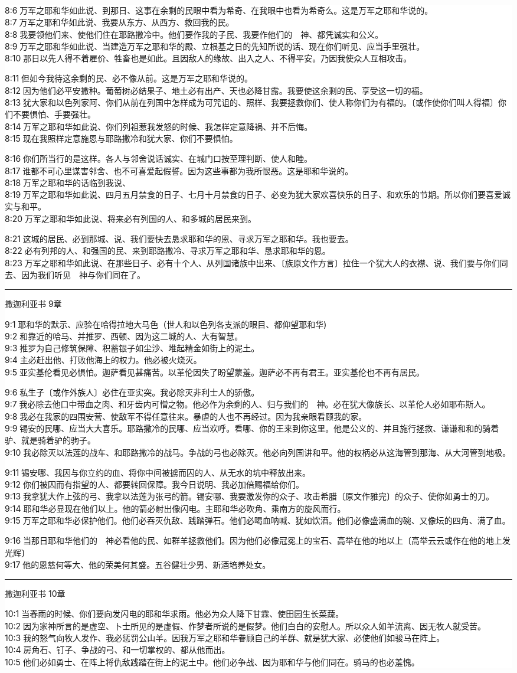 8:6 万军之耶和华如此说、到那日、这事在余剩的民眼中看为希奇、在我眼中也看为希奇么。这是万军之耶和华说的。    
8:7 万军之耶和华如此说、我要从东方、从西方、救回我的民。    
8:8 我要领他们来、使他们住在耶路撒冷中。他们要作我的子民、我要作他们的　神、都凭诚实和公义。    
8:9 万军之耶和华如此说、当建造万军之耶和华的殿、立根基之日的先知所说的话、现在你们听见、应当手里强壮。    
8:10 那日以先人得不着雇价、牲畜也是如此。且因敌人的缘故、出入之人、不得平安。乃因我使众人互相攻击。    

8:11 但如今我待这余剩的民、必不像从前。这是万军之耶和华说的。    
8:12 因为他们必平安撒种。葡萄树必结果子、地土必有出产、天也必降甘露。我要使这余剩的民、享受这一切的福。    
8:13 犹大家和以色列家阿、你们从前在列国中怎样成为可咒诅的、照样、我要拯救你们、使人称你们为有福的。〔或作使你们叫人得福〕你们不要惧怕、手要强壮。    
8:14 万军之耶和华如此说、你们列祖惹我发怒的时候、我怎样定意降祸、并不后悔。    
8:15 现在我照样定意施恩与耶路撒冷和犹大家、你们不要惧怕。    

8:16 你们所当行的是这样。各人与邻舍说话诚实、在城门口按至理判断、使人和睦。    
8:17 谁都不可心里谋害邻舍、也不可喜爱起假誓。因为这些事都为我所恨恶。这是耶和华说的。    
8:18 万军之耶和华的话临到我说、  
8:19 万军之耶和华如此说、四月五月禁食的日子、七月十月禁食的日子、必变为犹大家欢喜快乐的日子、和欢乐的节期。所以你们要喜爱诚实与和平。    
8:20 万军之耶和华如此说、将来必有列国的人、和多城的居民来到。    

8:21 这城的居民、必到那城、说、我们要快去恳求耶和华的恩、寻求万军之耶和华。我也要去。    
8:22 必有列邦的人、和强国的民、来到耶路撒冷、寻求万军之耶和华、恳求耶和华的恩。    
8:23 万军之耶和华如此说、在那些日子、必有十个人、从列国诸族中出来、〔族原文作方言〕拉住一个犹大人的衣襟、说、我们要与你们同去、因为我们听见　神与你们同在了。    

------------------------------------------

撒迦利亚书 9章  

9:1 耶和华的默示、应验在哈得拉地大马色（世人和以色列各支派的眼目、都仰望耶和华)  
9:2 和靠近的哈马、并推罗、西顿、因为这二城的人、大有智慧。    
9:3 推罗为自己修筑保障、积蓄银子如尘沙、堆起精金如街上的泥土。    
9:4 主必赶出他、打败他海上的权力。他必被火烧灭。    
9:5 亚实基伦看见必惧怕。迦萨看见甚痛苦。以革伦因失了盼望蒙羞。迦萨必不再有君王。亚实基伦也不再有居民。    

9:6 私生子〔或作外族人〕必住在亚实突。我必除灭非利士人的骄傲。    
9:7 我必除去他口中带血之肉、和牙齿内可憎之物。他必作为余剩的人、归与我们的　神。必在犹大像族长、以革伦人必如耶布斯人。    
9:8 我必在我家的四围安营、使敌军不得任意往来。暴虐的人也不再经过。因为我亲眼看顾我的家。    
9:9 锡安的民哪、应当大大喜乐。耶路撒冷的民哪、应当欢呼。看哪、你的王来到你这里。他是公义的、并且施行拯救、谦谦和和的骑着驴、就是骑着驴的驹子。    
9:10 我必除灭以法莲的战车、和耶路撒冷的战马。争战的弓也必除灭。他必向列国讲和平。他的权柄必从这海管到那海、从大河管到地极。    

9:11 锡安哪、我因与你立约的血、将你中间被掳而囚的人、从无水的坑中释放出来。    
9:12 你们被囚而有指望的人、都要转回保障。我今日说明、我必加倍赐福给你们。    
9:13 我拿犹大作上弦的弓、我拿以法莲为张弓的箭。锡安哪、我要激发你的众子、攻击希腊〔原文作雅完〕的众子、使你如勇士的刀。    
9:14 耶和华必显现在他们以上。他的箭必射出像闪电。主耶和华必吹角、乘南方的旋风而行。    
9:15 万军之耶和华必保护他们。他们必吞灭仇敌、践踏弹石。他们必喝血呐喊、犹如饮酒。他们必像盛满血的碗、又像坛的四角、满了血。    

9:16 当那日耶和华他们的　神必看他的民、如群羊拯救他们。因为他们必像冠冕上的宝石、高举在他的地以上〔高举云云或作在他的地上发光辉〕  
9:17 他的恩慈何等大、他的荣美何其盛。五谷健壮少男、新酒培养处女。    

------------------------------------------

撒迦利亚书 10章  

10:1 当春雨的时候、你们要向发闪电的耶和华求雨。他必为众人降下甘霖、使田园生长菜蔬。    
10:2 因为家神所言的是虚空、卜士所见的是虚假、作梦者所说的是假梦。他们白白的安慰人。所以众人如羊流离、因无牧人就受苦。    
10:3 我的怒气向牧人发作、我必惩罚公山羊。因我万军之耶和华眷顾自己的羊群、就是犹大家、必使他们如骏马在阵上。    
10:4 房角石、钉子、争战的弓、和一切掌权的、都从他而出。    
10:5 他们必如勇士、在阵上将仇敌践踏在街上的泥土中。他们必争战、因为耶和华与他们同在。骑马的也必羞愧。    
